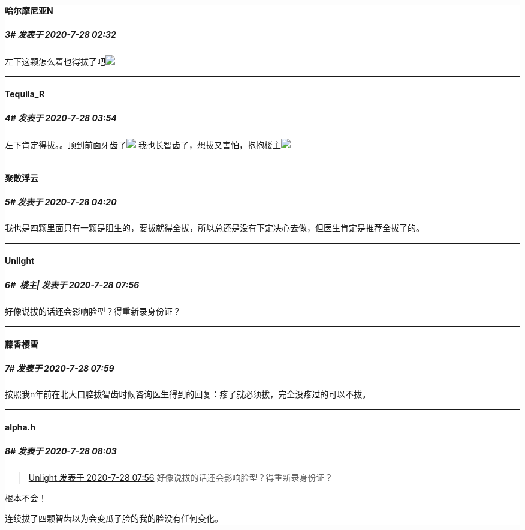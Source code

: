 ####  哈尔摩尼亚N  
##### 3#       发表于 2020-7-28 02:32


左下这颗怎么着也得拔了吧<img src="https://static.saraba1st.com/image/smiley/face2017/068.png" referrerpolicy="no-referrer">


-----

####  Tequila_R  
##### 4#       发表于 2020-7-28 03:54


左下肯定得拔。。顶到前面牙齿了<img src="https://static.saraba1st.com/image/smiley/face2017/001.png" referrerpolicy="no-referrer">
我也长智齿了，想拔又害怕，抱抱楼主<img src="https://static.saraba1st.com/image/smiley/face2017/092.png" referrerpolicy="no-referrer">


-----

####  聚散浮云  
##### 5#       发表于 2020-7-28 04:20


我也是四颗里面只有一颗是阻生的，要拔就得全拔，所以总还是没有下定决心去做，但医生肯定是推荐全拔了的。


-----

####  Unlight  
##### 6#         楼主| 发表于 2020-7-28 07:56


好像说拔的话还会影响脸型？得重新录身份证？


-----

####  藤香樱雪  
##### 7#       发表于 2020-7-28 07:59


按照我n年前在北大口腔拔智齿时候咨询医生得到的回复：疼了就必须拔，完全没疼过的可以不拔。


-----

####  alpha.h  
##### 8#       发表于 2020-7-28 08:03


<blockquote><a href="httphttps://bbs.saraba1st.com/2b/forum.php?mod=redirect&amp;goto=findpost&amp;pid=48235220&amp;ptid=1951873" target="_blank">Unlight 发表于 2020-7-28 07:56</a>
 好像说拔的话还会影响脸型？得重新录身份证？</blockquote>
根本不会！

连续拔了四颗智齿以为会变瓜子脸的我的脸没有任何变化。
